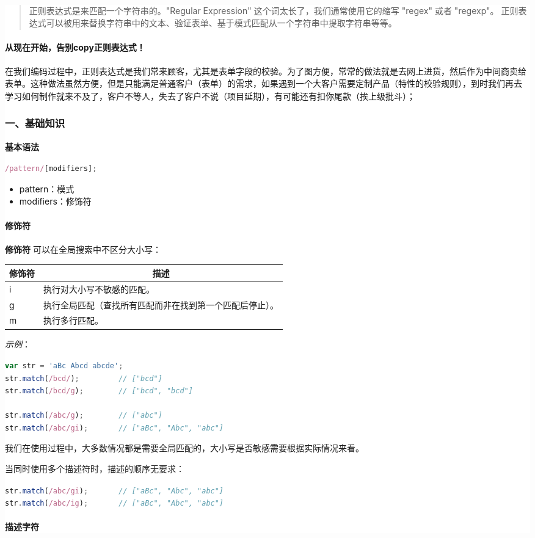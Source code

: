 > 正则表达式是来匹配一个字符串的。"Regular Expression" 这个词太长了，我们通常使用它的缩写 "regex" 或者 "regexp"。 正则表达式可以被用来替换字符串中的文本、验证表单、基于模式匹配从一个字符串中提取字符串等等。



#### 从现在开始，告别copy正则表达式！

​		在我们编码过程中，正则表达式是我们常来顾客，尤其是表单字段的校验。为了图方便，常常的做法就是去网上进货，然后作为中间商卖给表单。这种做法虽然方便，但是只能满足普通客户（表单）的需求，如果遇到一个大客户需要定制产品（特性的校验规则），到时我们再去学习如何制作就来不及了，客户不等人，失去了客户不说（项目延期），有可能还有扣你尾款（挨上级批斗）；



### 一、基础知识

**基本语法**

```javascript
/pattern/[modifiers];
```

- pattern：模式
- modifiers：修饰符



#### 修饰符

**修饰符** 可以在全局搜索中不区分大小写：

| 修饰符 | 描述                                                     |
| ------ | -------------------------------------------------------- |
| i      | 执行对大小写不敏感的匹配。                               |
| g      | 执行全局匹配（查找所有匹配而非在找到第一个匹配后停止）。 |
| m      | 执行多行匹配。                                           |

*示例*：

```javascript
var str = 'aBc Abcd abcde';
str.match(/bcd/);         // ["bcd"]
str.match(/bcd/g);        // ["bcd", "bcd"]

str.match(/abc/g);        // ["abc"]
str.match(/abc/gi);       // ["aBc", "Abc", "abc"]
```

我们在使用过程中，大多数情况都是需要全局匹配的，大小写是否敏感需要根据实际情况来看。

当同时使用多个描述符时，描述的顺序无要求：

```javascript
str.match(/abc/gi);       // ["aBc", "Abc", "abc"]
str.match(/abc/ig);       // ["aBc", "Abc", "abc"]
```



#### 描述字符

